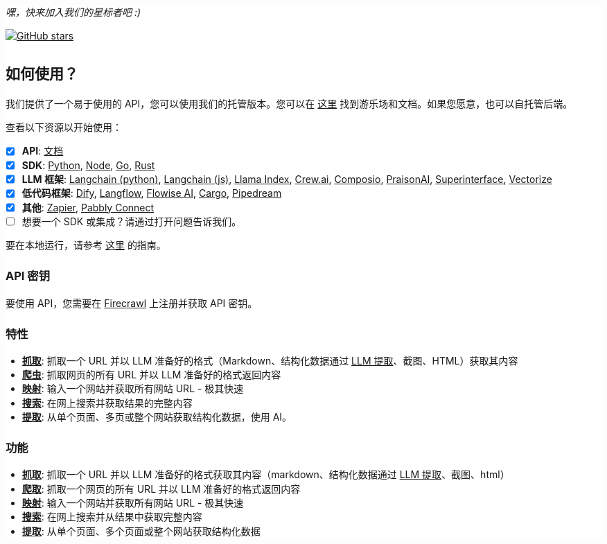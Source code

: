 _嘿，快来加入我们的星标者吧 :)_

<a href="https://github.com/mendableai/firecrawl">
  <img src="https://img.shields.io/github/stars/mendableai/firecrawl.svg?style=social&label=Star&maxAge=2592000" alt="GitHub stars">
</a>

## 如何使用？

我们提供了一个易于使用的 API，您可以使用我们的托管版本。您可以在 [这里](https://firecrawl.dev/playground) 找到游乐场和文档。如果您愿意，也可以自托管后端。

查看以下资源以开始使用：
- [x] **API**: [文档](https://docs.firecrawl.dev/api-reference/introduction)
- [x] **SDK**: [Python](https://docs.firecrawl.dev/sdks/python), [Node](https://docs.firecrawl.dev/sdks/node), [Go](https://docs.firecrawl.dev/sdks/go), [Rust](https://docs.firecrawl.dev/sdks/rust)
- [x] **LLM 框架**: [Langchain (python)](https://python.langchain.com/docs/integrations/document_loaders/firecrawl/), [Langchain (js)](https://js.langchain.com/docs/integrations/document_loaders/web_loaders/firecrawl), [Llama Index](https://docs.llamaindex.ai/en/latest/examples/data_connectors/WebPageDemo/#using-firecrawl-reader), [Crew.ai](https://docs.crewai.com/), [Composio](https://composio.dev/tools/firecrawl/all), [PraisonAI](https://docs.praison.ai/firecrawl/), [Superinterface](https://superinterface.ai/docs/assistants/functions/firecrawl), [Vectorize](https://docs.vectorize.io/integrations/source-connectors/firecrawl)
- [x] **低代码框架**: [Dify](https://dify.ai/blog/dify-ai-blog-integrated-with-firecrawl), [Langflow](https://docs.langflow.org/), [Flowise AI](https://docs.flowiseai.com/integrations/langchain/document-loaders/firecrawl), [Cargo](https://docs.getcargo.io/integration/firecrawl), [Pipedream](https://pipedream.com/apps/firecrawl/)
- [x] **其他**: [Zapier](https://zapier.com/apps/firecrawl/integrations), [Pabbly Connect](https://www.pabbly.com/connect/integrations/firecrawl/)
- [ ] 想要一个 SDK 或集成？请通过打开问题告诉我们。

要在本地运行，请参考 [这里](https://github.com/mendableai/firecrawl/blob/main/CONTRIBUTING.md) 的指南。

### API 密钥

要使用 API，您需要在 [Firecrawl](https://firecrawl.dev) 上注册并获取 API 密钥。

### 特性

- [**抓取**](#scraping): 抓取一个 URL 并以 LLM 准备好的格式（Markdown、结构化数据通过 [LLM 提取](#llm-extraction-beta)、截图、HTML）获取其内容
- [**爬虫**](#crawling): 抓取网页的所有 URL 并以 LLM 准备好的格式返回内容
- [**映射**](#map-alpha): 输入一个网站并获取所有网站 URL - 极其快速
- [**搜索**](#search): 在网上搜索并获取结果的完整内容
- [**提取**](#extract): 从单个页面、多页或整个网站获取结构化数据，使用 AI。

### 功能

- [**抓取**](#scraping): 抓取一个 URL 并以 LLM 准备好的格式获取其内容（markdown、结构化数据通过 [LLM 提取](#llm-extraction-beta)、截图、html）
- [**爬取**](#crawling): 抓取一个网页的所有 URL 并以 LLM 准备好的格式返回内容
- [**映射**](#map-alpha): 输入一个网站并获取所有网站 URL - 极其快速
- [**搜索**](#search): 在网上搜索并从结果中获取完整内容
- [**提取**](#extract): 从单个页面、多个页面或整个网站获取结构化数据
